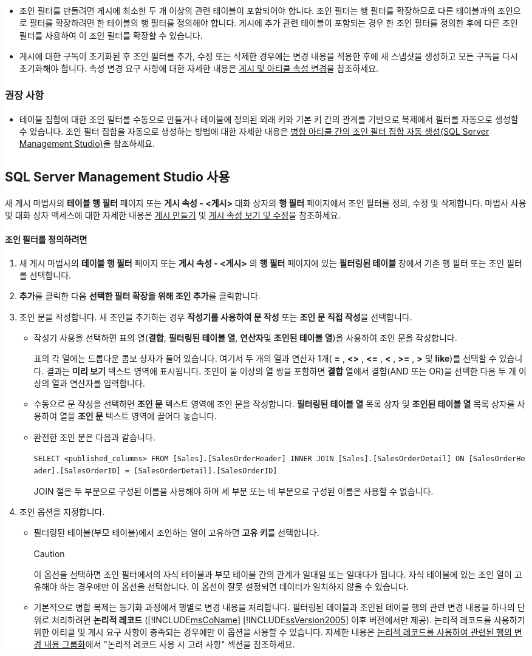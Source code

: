 -   조인 필터를 만들려면 게시에 최소한 두 개 이상의 관련 테이블이 포함되어야 합니다. 조인 필터는 행 필터를 확장하므로 다른 테이블과의 조인으로 필터를 확장하려면 한 테이블의 행 필터를 정의해야 합니다. 게시에 추가 관련 테이블이 포함되는 경우 한 조인 필터를 정의한 후에 다른 조인 필터를 사용하여 이 조인 필터를 확장할 수 있습니다.  
  
-   게시에 대한 구독이 초기화된 후 조인 필터를 추가, 수정 또는 삭제한 경우에는 변경 내용을 적용한 후에 새 스냅샷을 생성하고 모든 구독을 다시 초기화해야 합니다. 속성 변경 요구 사항에 대한 자세한 내용은 [게시 및 아티클 속성 변경](../../../relational-databases/replication/publish/change-publication-and-article-properties.md)을 참조하세요.  
  
###  <a name="Recommendations"></a> 권장 사항  
  
-   테이블 집합에 대한 조인 필터를 수동으로 만들거나 테이블에 정의된 외래 키와 기본 키 간의 관계를 기반으로 복제에서 필터를 자동으로 생성할 수 있습니다. 조인 필터 집합을 자동으로 생성하는 방법에 대한 자세한 내용은 [병합 아티클 간의 조인 필터 집합 자동 생성&#40;SQL Server Management Studio&#41;](../../../relational-databases/replication/publish/automatically-generate-join-filters-between-merge-articles.md)을 참조하세요.  
  
##  <a name="SSMSProcedure"></a> SQL Server Management Studio 사용  
 새 게시 마법사의 **테이블 행 필터** 페이지 또는 **게시 속성 - \<게시>** 대화 상자의 **행 필터** 페이지에서 조인 필터를 정의, 수정 및 삭제합니다. 마법사 사용 및 대화 상자 액세스에 대한 자세한 내용은 [게시 만들기](../../../relational-databases/replication/publish/create-a-publication.md) 및 [게시 속성 보기 및 수정](../../../relational-databases/replication/publish/view-and-modify-publication-properties.md)을 참조하세요.  
  
#### <a name="to-define-a-join-filter"></a>조인 필터를 정의하려면  
  
1.  새 게시 마법사의 **테이블 행 필터** 페이지 또는 **게시 속성 - \<게시>** 의 **행 필터** 페이지에 있는 **필터링된 테이블** 창에서 기존 행 필터 또는 조인 필터를 선택합니다.  
  
2.  **추가**를 클릭한 다음 **선택한 필터 확장을 위해 조인 추가**를 클릭합니다.  
  
3.  조인 문을 작성합니다. 새 조인을 추가하는 경우 **작성기를 사용하여 문 작성** 또는 **조인 문 직접 작성**을 선택합니다.  
  
    -   작성기 사용을 선택하면 표의 열(**결합**, **필터링된 테이블 열**, **연산자**및 **조인된 테이블 열**)을 사용하여 조인 문을 작성합니다.  
  
         표의 각 열에는 드롭다운 콤보 상자가 들어 있습니다. 여기서 두 개의 열과 연산자 1개( **=** , **<>** , **<=** , **\<** , **>=** , **>** 및 **like**)를 선택할 수 있습니다. 결과는 **미리 보기** 텍스트 영역에 표시됩니다. 조인이 둘 이상의 열 쌍을 포함하면 **결합** 열에서 결합(AND 또는 OR)을 선택한 다음 두 개 이상의 열과 연산자를 입력합니다.  
  
    -   수동으로 문 작성을 선택하면 **조인 문** 텍스트 영역에 조인 문을 작성합니다. **필터링된 테이블 열** 목록 상자 및 **조인된 테이블 열** 목록 상자를 사용하여 열을 **조인 문** 텍스트 영역에 끌어다 놓습니다.  
  
    -   완전한 조인 문은 다음과 같습니다.  
  
        ```  
        SELECT <published_columns> FROM [Sales].[SalesOrderHeader] INNER JOIN [Sales].[SalesOrderDetail] ON [SalesOrderHeader].[SalesOrderID] = [SalesOrderDetail].[SalesOrderID]  
        ```  
  
         JOIN 절은 두 부분으로 구성된 이름을 사용해야 하며 세 부분 또는 네 부분으로 구성된 이름은 사용할 수 없습니다.  
  
4.  조인 옵션을 지정합니다.  
  
    -   필터링된 테이블(부모 테이블)에서 조인하는 열이 고유하면 **고유 키**를 선택합니다.  
  
        > [!CAUTION]  
        >  이 옵션을 선택하면 조인 필터에서의 자식 테이블과 부모 테이블 간의 관계가 일대일 또는 일대다가 됩니다. 자식 테이블에 있는 조인 열이 고유해야 하는 경우에만 이 옵션을 선택합니다. 이 옵션이 잘못 설정되면 데이터가 일치하지 않을 수 있습니다.  
  
    -   기본적으로 병합 복제는 동기화 과정에서 행별로 변경 내용을 처리합니다. 필터링된 테이블과 조인된 테이블 행의 관련 변경 내용을 하나의 단위로 처리하려면 **논리적 레코드** ([!INCLUDE[msCoName](../../../includes/msconame-md.md)] [!INCLUDE[ssVersion2005](../../../includes/ssversion2005-md.md)] 이후 버전에서만 제공). 논리적 레코드를 사용하기 위한 아티클 및 게시 요구 사항이 충족되는 경우에만 이 옵션을 사용할 수 있습니다. 자세한 내용은 [논리적 레코드를 사용하여 관련된 행의 변경 내용 그룹화](../../../relational-databases/replication/merge/group-changes-to-related-rows-with-logical-records.md)에서 "논리적 레코드 사용 시 고려 사항" 섹션을 참조하세요.  
  